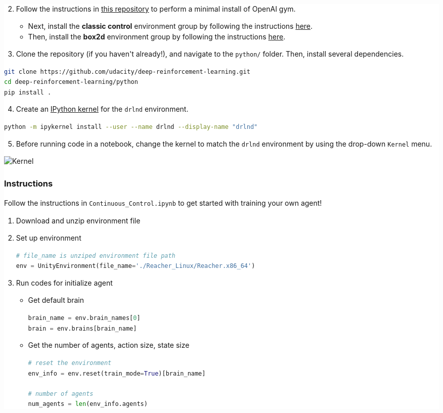 2. Follow the instructions in [this repository](https://github.com/openai/gym) to perform a minimal install of OpenAI gym.  
	- Next, install the **classic control** environment group by following the instructions [here](https://github.com/openai/gym#classic-control).
	- Then, install the **box2d** environment group by following the instructions [here](https://github.com/openai/gym#box2d).
	
3. Clone the repository (if you haven't already!), and navigate to the `python/` folder.  Then, install several dependencies.
```bash
git clone https://github.com/udacity/deep-reinforcement-learning.git
cd deep-reinforcement-learning/python
pip install .
```

4. Create an [IPython kernel](http://ipython.readthedocs.io/en/stable/install/kernel_install.html) for the `drlnd` environment.  
```bash
python -m ipykernel install --user --name drlnd --display-name "drlnd"
```

5. Before running code in a notebook, change the kernel to match the `drlnd` environment by using the drop-down `Kernel` menu. 

![Kernel][image3]

### Instructions

Follow the instructions in `Continuous_Control.ipynb` to get started with training your own agent!

1. Download and unzip environment file

2. Set up environment

   ```python
   # file_name is unziped environment file path
   env = UnityEnvironment(file_name='./Reacher_Linux/Reacher.x86_64')
   ```

3. Run codes for initialize agent

   - Get default brain

     ```python
     brain_name = env.brain_names[0]
     brain = env.brains[brain_name]
     ```

   - Get the number of agents, action size, state size

     ```python
     # reset the environment
     env_info = env.reset(train_mode=True)[brain_name]
     
     # number of agents
     num_agents = len(env_info.agents)
     

[//]: # "Image References"
[image1]: https://user-images.githubusercontent.com/10624937/43851024-320ba930-9aff-11e8-8493-ee547c6af349.gif "Trained Agent"
[image2]: https://user-images.githubusercontent.com/10624937/43851646-d899bf20-9b00-11e8-858c-29b5c2c94ccc.png "Crawler"
[image3]: https://user-images.githubusercontent.com/10624937/42386929-76f671f0-8106-11e8-9376-f17da2ae852e.png "Kernel"